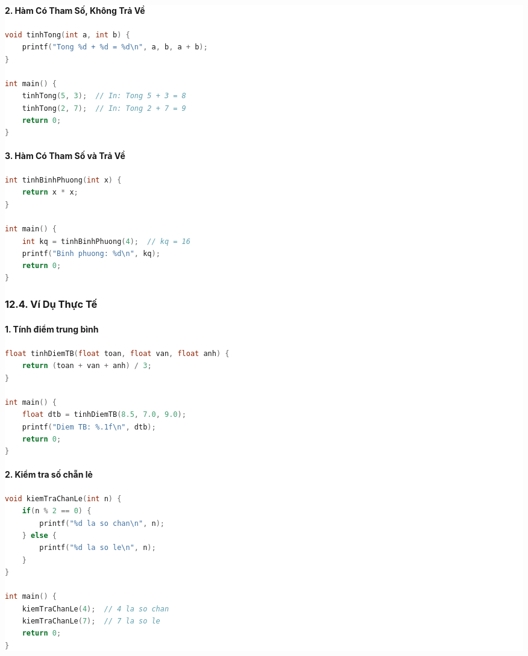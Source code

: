 #### 2. Hàm Có Tham Số, Không Trả Về

```c
void tinhTong(int a, int b) {
    printf("Tong %d + %d = %d\n", a, b, a + b);
}

int main() {
    tinhTong(5, 3);  // In: Tong 5 + 3 = 8
    tinhTong(2, 7);  // In: Tong 2 + 7 = 9
    return 0;
}
```

#### 3. Hàm Có Tham Số và Trả Về

```c
int tinhBinhPhuong(int x) {
    return x * x;
}

int main() {
    int kq = tinhBinhPhuong(4);  // kq = 16
    printf("Binh phuong: %d\n", kq);
    return 0;
}
```

### 12.4. Ví Dụ Thực Tế

#### 1. Tính điểm trung bình

```c
float tinhDiemTB(float toan, float van, float anh) {
    return (toan + van + anh) / 3;
}

int main() {
    float dtb = tinhDiemTB(8.5, 7.0, 9.0);
    printf("Diem TB: %.1f\n", dtb);
    return 0;
}
```

#### 2. Kiểm tra số chẵn lẻ

```c
void kiemTraChanLe(int n) {
    if(n % 2 == 0) {
        printf("%d la so chan\n", n);
    } else {
        printf("%d la so le\n", n);
    }
}

int main() {
    kiemTraChanLe(4);  // 4 la so chan
    kiemTraChanLe(7);  // 7 la so le
    return 0;
}
```
